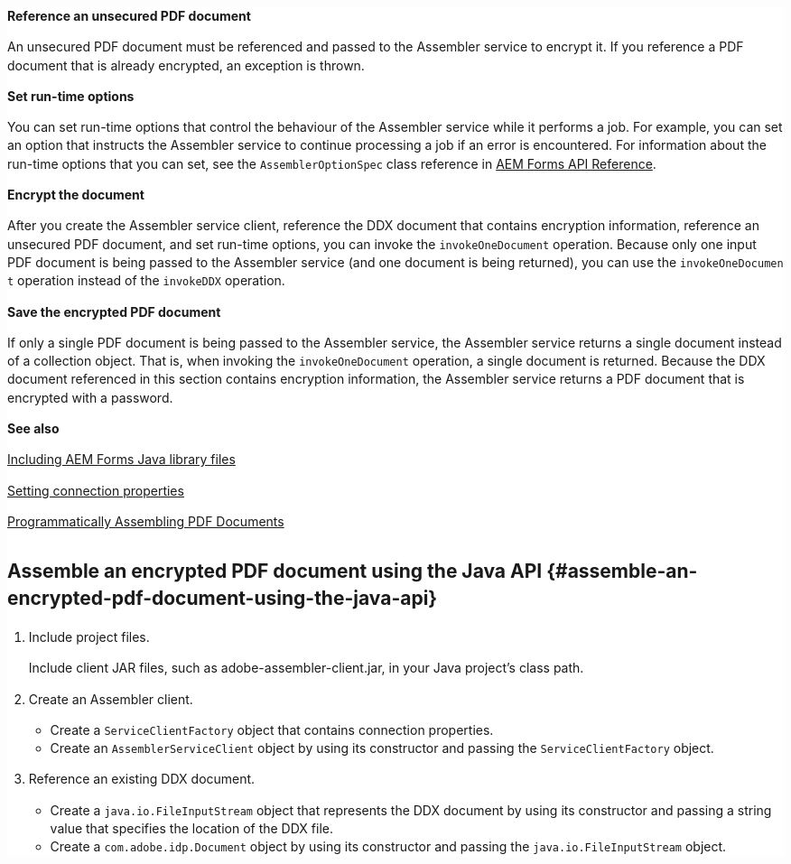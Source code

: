 **Reference an unsecured PDF document**

An unsecured PDF document must be referenced and passed to the Assembler service to encrypt it. If you reference a PDF document that is already encrypted, an exception is thrown.

**Set run-time options**

You can set run-time options that control the behaviour of the Assembler service while it performs a job. For example, you can set an option that instructs the Assembler service to continue processing a job if an error is encountered. For information about the run-time options that you can set, see the `AssemblerOptionSpec` class reference in [AEM Forms API Reference](https://www.adobe.com/go/learn_aemforms_javadocs_63_en).

**Encrypt the document**

After you create the Assembler service client, reference the DDX document that contains encryption information, reference an unsecured PDF document, and set run-time options, you can invoke the `invokeOneDocument` operation. Because only one input PDF document is being passed to the Assembler service (and one document is being returned), you can use the `invokeOneDocument` operation instead of the `invokeDDX` operation.

**Save the encrypted PDF document**

If only a single PDF document is being passed to the Assembler service, the Assembler service returns a single document instead of a collection object. That is, when invoking the `invokeOneDocument` operation, a single document is returned. Because the DDX document referenced in this section contains encryption information, the Assembler service returns a PDF document that is encrypted with a password.

**See also**

[Including AEM Forms Java library files](/help/forms/developing/invoking-aem-forms-using-java.md#including-aem-forms-java-library-files)

[Setting connection properties](/help/forms/developing/invoking-aem-forms-using-java.md#setting-connection-properties)

[Programmatically Assembling PDF Documents](/help/forms/developing/programmatically-assembling-pdf-documents.md)

## Assemble an encrypted PDF document using the Java API {#assemble-an-encrypted-pdf-document-using-the-java-api}

1. Include project files.

   Include client JAR files, such as adobe-assembler-client.jar, in your Java project’s class path. 

1. Create an Assembler client.

    * Create a `ServiceClientFactory` object that contains connection properties. 
    * Create an `AssemblerServiceClient` object by using its constructor and passing the `ServiceClientFactory` object.

1. Reference an existing DDX document.

    * Create a `java.io.FileInputStream` object that represents the DDX document by using its constructor and passing a string value that specifies the location of the DDX file.
    * Create a `com.adobe.idp.Document` object by using its constructor and passing the `java.io.FileInputStream` object.
